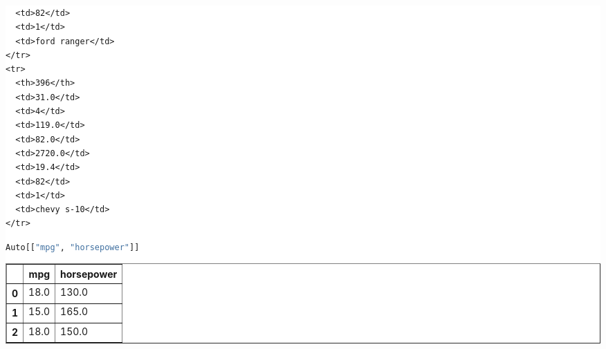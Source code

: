       <td>82</td>
      <td>1</td>
      <td>ford ranger</td>
    </tr>
    <tr>
      <th>396</th>
      <td>31.0</td>
      <td>4</td>
      <td>119.0</td>
      <td>82.0</td>
      <td>2720.0</td>
      <td>19.4</td>
      <td>82</td>
      <td>1</td>
      <td>chevy s-10</td>
    </tr>
  </tbody>
</table>
</div>




```python
Auto[["mpg", "horsepower"]]
```




<div>
<style scoped>
    .dataframe tbody tr th:only-of-type {
        vertical-align: middle;
    }

    .dataframe tbody tr th {
        vertical-align: top;
    }

    .dataframe thead th {
        text-align: right;
    }
</style>
<table border="1" class="dataframe">
  <thead>
    <tr style="text-align: right;">
      <th></th>
      <th>mpg</th>
      <th>horsepower</th>
    </tr>
  </thead>
  <tbody>
    <tr>
      <th>0</th>
      <td>18.0</td>
      <td>130.0</td>
    </tr>
    <tr>
      <th>1</th>
      <td>15.0</td>
      <td>165.0</td>
    </tr>
    <tr>
      <th>2</th>
      <td>18.0</td>
      <td>150.0</td>
    </tr>